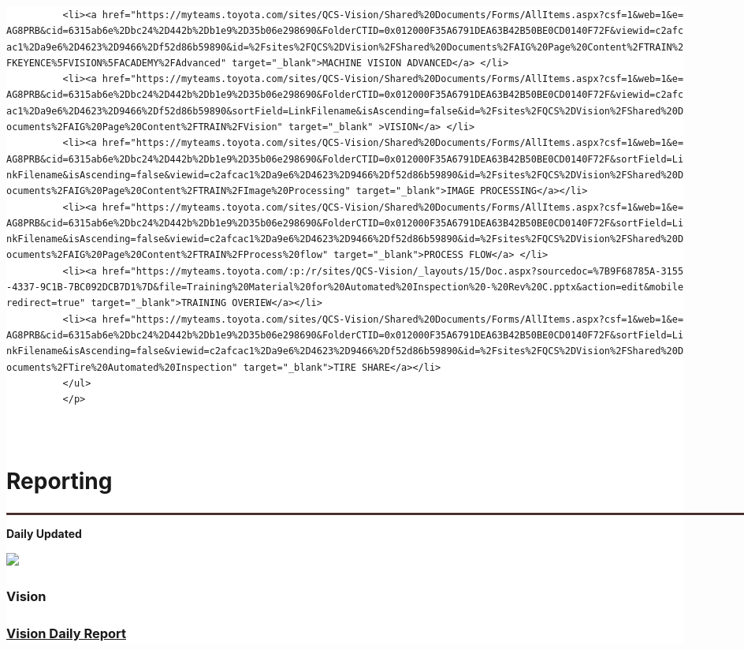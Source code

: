               <li><a href="https://myteams.toyota.com/sites/QCS-Vision/Shared%20Documents/Forms/AllItems.aspx?csf=1&web=1&e=AG8PRB&cid=6315ab6e%2Dbc24%2D442b%2Db1e9%2D35b06e298690&FolderCTID=0x012000F35A6791DEA63B42B50BE0CD0140F72F&viewid=c2afcac1%2Da9e6%2D4623%2D9466%2Df52d86b59890&id=%2Fsites%2FQCS%2DVision%2FShared%20Documents%2FAIG%20Page%20Content%2FTRAIN%2FKEYENCE%5FVISION%5FACADEMY%2FAdvanced" target="_blank">MACHINE VISION ADVANCED</a> </li>  
              <li><a href="https://myteams.toyota.com/sites/QCS-Vision/Shared%20Documents/Forms/AllItems.aspx?csf=1&web=1&e=AG8PRB&cid=6315ab6e%2Dbc24%2D442b%2Db1e9%2D35b06e298690&FolderCTID=0x012000F35A6791DEA63B42B50BE0CD0140F72F&viewid=c2afcac1%2Da9e6%2D4623%2D9466%2Df52d86b59890&sortField=LinkFilename&isAscending=false&id=%2Fsites%2FQCS%2DVision%2FShared%20Documents%2FAIG%20Page%20Content%2FTRAIN%2FVision" target="_blank" >VISION</a> </li>
              <li><a href="https://myteams.toyota.com/sites/QCS-Vision/Shared%20Documents/Forms/AllItems.aspx?csf=1&web=1&e=AG8PRB&cid=6315ab6e%2Dbc24%2D442b%2Db1e9%2D35b06e298690&FolderCTID=0x012000F35A6791DEA63B42B50BE0CD0140F72F&sortField=LinkFilename&isAscending=false&viewid=c2afcac1%2Da9e6%2D4623%2D9466%2Df52d86b59890&id=%2Fsites%2FQCS%2DVision%2FShared%20Documents%2FAIG%20Page%20Content%2FTRAIN%2FImage%20Processing" target="_blank">IMAGE PROCESSING</a></li>
              <li><a href="https://myteams.toyota.com/sites/QCS-Vision/Shared%20Documents/Forms/AllItems.aspx?csf=1&web=1&e=AG8PRB&cid=6315ab6e%2Dbc24%2D442b%2Db1e9%2D35b06e298690&FolderCTID=0x012000F35A6791DEA63B42B50BE0CD0140F72F&sortField=LinkFilename&isAscending=false&viewid=c2afcac1%2Da9e6%2D4623%2D9466%2Df52d86b59890&id=%2Fsites%2FQCS%2DVision%2FShared%20Documents%2FAIG%20Page%20Content%2FTRAIN%2FProcess%20flow" target="_blank">PROCESS FLOW</a> </li>
              <li><a href="https://myteams.toyota.com/:p:/r/sites/QCS-Vision/_layouts/15/Doc.aspx?sourcedoc=%7B9F68785A-3155-4337-9C1B-7BC092DCB7D1%7D&file=Training%20Material%20for%20Automated%20Inspection%20-%20Rev%20C.pptx&action=edit&mobileredirect=true" target="_blank">TRAINING OVERIEW</a></li>
              <li><a href="https://myteams.toyota.com/sites/QCS-Vision/Shared%20Documents/Forms/AllItems.aspx?csf=1&web=1&e=AG8PRB&cid=6315ab6e%2Dbc24%2D442b%2Db1e9%2D35b06e298690&FolderCTID=0x012000F35A6791DEA63B42B50BE0CD0140F72F&sortField=LinkFilename&isAscending=false&viewid=c2afcac1%2Da9e6%2D4623%2D9466%2Df52d86b59890&id=%2Fsites%2FQCS%2DVision%2FShared%20Documents%2FTire%20Automated%20Inspection" target="_blank">TIRE SHARE</a></li>
              </ul>  
              </p>
  </div>
  
  
  <div class="w3-container" id="designers" style="margin-top:75px">
    <h1 class="w3-xxxlarge w3-text-red"><b></b>Reporting</h1>
    <hr style="width:1200px;border:1px solid rgba(156, 94, 94, 0.603)" class="w3-round">
    <p></p>
    <p><b>Daily Updated</b></p>
  </div>

  
  <div class="w3-row-padding w3-grayscale">
    <div class="w3-col m4 w3-margin-bottom">
      <div class="w3-light-grey">
        <img src="https://www.sas.com/el_gr/insights/analytics/data-mining/_jcr_content/par/styledcontainer_55de/image.img.jpg/1614922696226.jpg">
        <div class="w3-container">
          <h3>Vision</h3>
          <p class="w3-opacity"></p>
          <a href="http://v21qcipw01/ICSPLUS/GEN_Daily_Reports/Report%20Web%20Pages/TMMCVISIONREPORT.html" target="_blank"><h3>Vision Daily Report</h3></a>
        </div>
      </div>
    </div>
    <div class="w3-col m4 w3-margin-bottom">
      <div class="w3-light-grey">
        